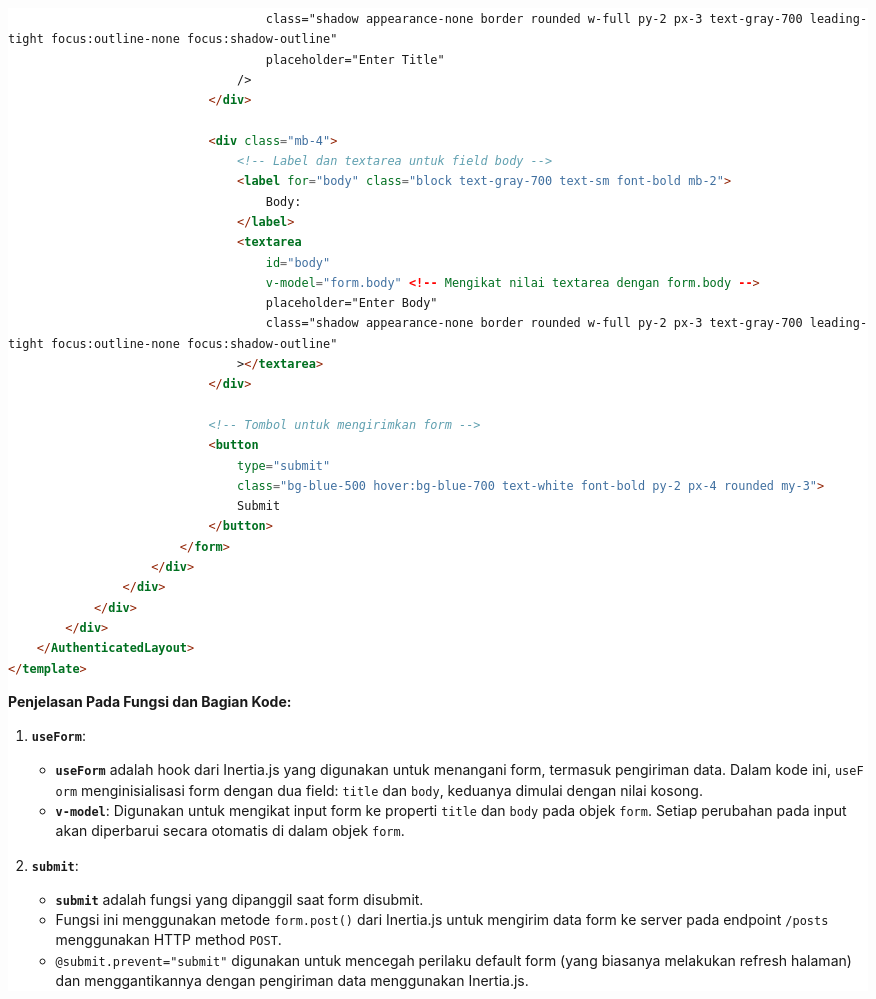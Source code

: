 ```html
                                    class="shadow appearance-none border rounded w-full py-2 px-3 text-gray-700 leading-tight focus:outline-none focus:shadow-outline"
                                    placeholder="Enter Title"
                                />
                            </div>

                            <div class="mb-4">
                                <!-- Label dan textarea untuk field body -->
                                <label for="body" class="block text-gray-700 text-sm font-bold mb-2">
                                    Body:
                                </label>
                                <textarea
                                    id="body"
                                    v-model="form.body" <!-- Mengikat nilai textarea dengan form.body -->
                                    placeholder="Enter Body"
                                    class="shadow appearance-none border rounded w-full py-2 px-3 text-gray-700 leading-tight focus:outline-none focus:shadow-outline"
                                ></textarea>
                            </div>

                            <!-- Tombol untuk mengirimkan form -->
                            <button 
                                type="submit"
                                class="bg-blue-500 hover:bg-blue-700 text-white font-bold py-2 px-4 rounded my-3">
                                Submit
                            </button>
                        </form>
                    </div>
                </div>
            </div>
        </div>
    </AuthenticatedLayout>
</template>
```
**Penjelasan Pada Fungsi dan Bagian Kode:**

1. **`useForm`**:
   - **`useForm`** adalah hook dari Inertia.js yang digunakan untuk menangani form, termasuk pengiriman data. Dalam kode ini, `useForm` menginisialisasi form dengan dua field: `title` dan `body`, keduanya dimulai dengan nilai kosong.
   - **`v-model`**: Digunakan untuk mengikat input form ke properti `title` dan `body` pada objek `form`. Setiap perubahan pada input akan diperbarui secara otomatis di dalam objek `form`.

2. **`submit`**:
   - **`submit`** adalah fungsi yang dipanggil saat form disubmit.
   - Fungsi ini menggunakan metode `form.post()` dari Inertia.js untuk mengirim data form ke server pada endpoint `/posts` menggunakan HTTP method `POST`. 
   - `@submit.prevent="submit"` digunakan untuk mencegah perilaku default form (yang biasanya melakukan refresh halaman) dan menggantikannya dengan pengiriman data menggunakan Inertia.js.
